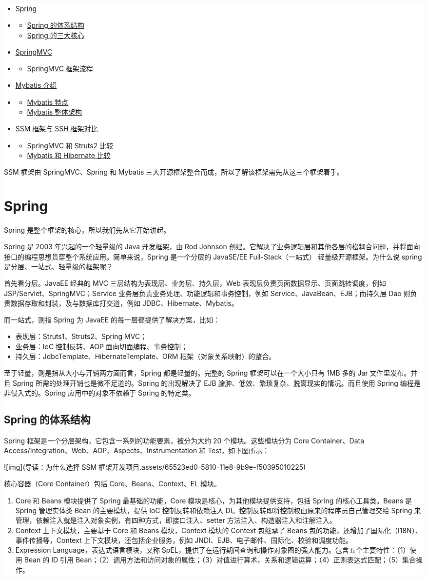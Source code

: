 - [Spring](#Spring_5)

- - [Spring 的体系结构](#Spring__21)
  - [Spring 的三大核心](#Spring__35)

- [SpringMVC](#SpringMVC_122)

- - [SpringMVC 框架流程](#SpringMVC__130)

- [Mybatis 介绍](#Mybatis__150)

- - [Mybatis 特点](#Mybatis__156)
  - [Mybatis 整体架构](#Mybatis__166)

- [SSM 框架与 SSH 框架对比](#SSM__SSH__180)

- - [SpringMVC 和 Struts2 比较](#SpringMVC__Struts2__186)
  - [Mybatis 和 Hibernate 比较](#Mybatis__Hibernate__195)

SSM 框架由 SpringMVC、Spring 和 Mybatis 三大开源框架整合而成，所以了解该框架需先从这三个框架着手。

# Spring

Spring 是整个框架的核心，所以我们先从它开始讲起。

Spring 是 2003 年兴起的一个轻量级的 Java 开发框架，由 Rod Johnson  创建。它解决了业务逻辑层和其他各层的松耦合问题，并将面向接口的编程思想贯穿整个系统应用。简单来说，Spring 是一个分层的 JavaSE/EE Full-Stack（一站式） 轻量级开源框架。为什么说 spring 是分层、一站式、轻量级的框架呢？

首先看分层。JavaEE 经典的 MVC 三层结构为表现层、业务层、持久层，Web 表现层负责页面数据显示、页面跳转调度，例如  JSP/Servlet、SpringMVC；Service 业务层负责业务处理、功能逻辑和事务控制，例如  Service、JavaBean、EJB；而持久层 Dao 则负责数据存取和封装，及与数据库打交道，例如  JDBC、Hibernate、Mybatis。

而一站式，则指 Spring 为 JavaEE 的每一层都提供了解决方案，比如：

- 表现层：Struts1、Struts2、Spring MVC；
- 业务层：IoC 控制反转、AOP 面向切面编程、事务控制；
- 持久层：JdbcTemplate、HibernateTemplate、ORM 框架（对象关系映射）的整合。

至于轻量，则是指从大小与开销两方面而言，Spring 都是轻量的。完整的 Spring 框架可以在一个大小只有 1MB 多的 Jar  文件里发布。并且 Spring 所需的处理开销也是微不足道的。Spring 的出现解决了 EJB 臃肿、低效、繁琐复杂、脱离现实的情况。而且使用 Spring 编程是非侵入式的。Spring 应用中的对象不依赖于 Spring 的特定类。

## Spring 的体系结构

Spring 框架是一个分层架构，它包含一系列的功能要素，被分为大约 20 个模块。这些模块分为 Core Container、Data  Access/Integration、Web、AOP、Aspects、Instrumentation 和 Test，如下图所示：

![img](导读：为什么选择 SSM 框架开发项目.assets/65523ed0-5810-11e8-9b9e-f50395010225)

核心容器（Core Container）包括 Core、Beans、Context、EL 模块。

1. Core 和 Beans 模块提供了 Spring 最基础的功能，Core 模块是核心，为其他模块提供支持，包括  Spring 的核心工具类。Beans 是 Spring 管理实体类 Bean 的主要模块，提供 IoC 控制反转和依赖注入  DI。控制反转即将控制权由原来的程序员自己管理交给 Spring 来管理，依赖注入就是注入对象实例，有四种方式，即接口注入、setter  方法注入、构造器注入和注解注入。
2. Context 上下文模块，主要基于 Core 和 Beans  模块，Context 模块的 Context 包继承了 Beans 包的功能，还增加了国际化（I18N）、事件传播等，Context  上下文模块，还包括企业服务，例如 JNDI、EJB、电子邮件、国际化、校验和调度功能。
3. Expression  Language，表达式语言模块，又称 SpEL，提供了在运行期间查询和操作对象图的强大能力。包含五个主要特性：（1）使用 Bean 的 ID  引用 Bean；（2）调用方法和访问对象的属性；（3）对值进行算术，关系和逻辑运算；（4）正则表达式匹配；（5）集合操作。
